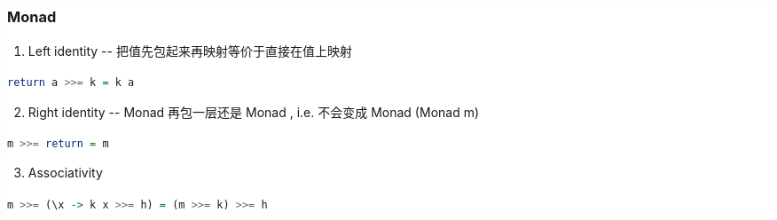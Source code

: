 ### Monad

1. Left identity -- 把值先包起来再映射等价于直接在值上映射
```haskell
return a >>= k = k a
```
2. Right identity -- Monad 再包一层还是 Monad , i.e. 不会变成 Monad (Monad m)
```haskell
m >>= return = m
```
3. Associativity
```haskell
m >>= (\x -> k x >>= h) = (m >>= k) >>= h
```

[^1]: 


[^1]: 不要与 OOP 中的类 (Class) 混淆，这是一个不同的概念。我们或许可以叫它元类 (Metaclass) 或者是类型构造器 (Class Constructor) ，其与 OOP 中的接口类似，但在细微之处又略有不同。可参见：[Type Class in perspective](https://diogocastro.com/blog/2018/06/17/typeclasses-in-perspective/)
[^2]: 这个 Type Class 的 Kind 是 \*->\*，接受一个类型作为参数，返回另外一个类型。\* 在Haskell 中一般指代一个普通类型 (Ordinary Type) ，即那些非高阶的类型，像是Int、String。Monoid 在这里定义了一个幺半群，但运算的同一性和结合性由 Type Class 的实例来自己确保